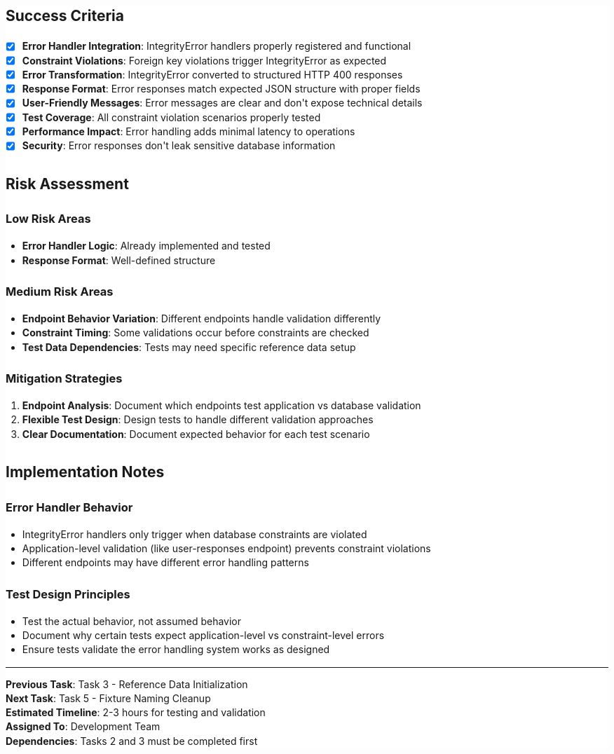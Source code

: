 ## Success Criteria

- [x] **Error Handler Integration**: IntegrityError handlers properly registered and functional
- [x] **Constraint Violations**: Foreign key violations trigger IntegrityError as expected
- [x] **Error Transformation**: IntegrityError converted to structured HTTP 400 responses
- [x] **Response Format**: Error responses match expected JSON structure with proper fields
- [x] **User-Friendly Messages**: Error messages are clear and don't expose technical details
- [x] **Test Coverage**: All constraint violation scenarios properly tested
- [x] **Performance Impact**: Error handling adds minimal latency to operations
- [x] **Security**: Error responses don't leak sensitive database information

## Risk Assessment

### Low Risk Areas
- **Error Handler Logic**: Already implemented and tested
- **Response Format**: Well-defined structure

### Medium Risk Areas
- **Endpoint Behavior Variation**: Different endpoints handle validation differently
- **Constraint Timing**: Some validations occur before constraints are checked
- **Test Data Dependencies**: Tests may need specific reference data setup

### Mitigation Strategies
1. **Endpoint Analysis**: Document which endpoints test application vs database validation
2. **Flexible Test Design**: Design tests to handle different validation approaches
3. **Clear Documentation**: Document expected behavior for each test scenario

## Implementation Notes

### Error Handler Behavior
- IntegrityError handlers only trigger when database constraints are violated
- Application-level validation (like user-responses endpoint) prevents constraint violations
- Different endpoints may have different error handling patterns

### Test Design Principles
- Test the actual behavior, not assumed behavior
- Document why certain tests expect application-level vs constraint-level errors
- Ensure tests validate the error handling system works as designed

---

**Previous Task**: Task 3 - Reference Data Initialization  
**Next Task**: Task 5 - Fixture Naming Cleanup  
**Estimated Timeline**: 2-3 hours for testing and validation  
**Assigned To**: Development Team  
**Dependencies**: Tasks 2 and 3 must be completed first